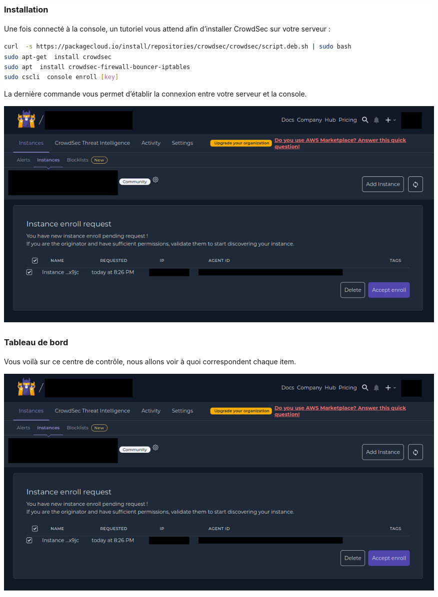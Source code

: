 ### Installation

Une fois connecté à la console, un tutoriel vous attend afin d’installer CrowdSec sur votre serveur :

```bash
curl  -s https://packagecloud.io/install/repositories/crowdsec/crowdsec/script.deb.sh | sudo bash
sudo apt-get  install crowdsec
sudo apt  install crowdsec-firewall-bouncer-iptables
sudo cscli  console enroll [key]
```

La dernière commande vous permet d’établir la connexion entre votre serveur et la console.

![enroll.png](/assets/enroll.png)

### Tableau de bord

Vous voilà sur ce centre de contrôle, nous allons voir à quoi correspondent chaque item.

![serveur.png](/assets/enroll.png)
